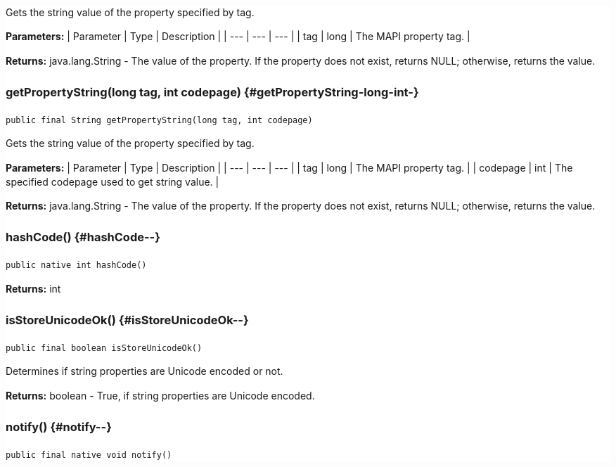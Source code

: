 
Gets the string value of the property specified by tag.

**Parameters:**
| Parameter | Type | Description |
| --- | --- | --- |
| tag | long | The MAPI property tag. |

**Returns:**
java.lang.String - The value of the property. If the property does not exist, returns NULL; otherwise, returns the value.
### getPropertyString(long tag, int codepage) {#getPropertyString-long-int-}
```
public final String getPropertyString(long tag, int codepage)
```


Gets the string value of the property specified by tag.

**Parameters:**
| Parameter | Type | Description |
| --- | --- | --- |
| tag | long | The MAPI property tag. |
| codepage | int | The specified codepage used to get string value. |

**Returns:**
java.lang.String - The value of the property. If the property does not exist, returns NULL; otherwise, returns the value.
### hashCode() {#hashCode--}
```
public native int hashCode()
```




**Returns:**
int
### isStoreUnicodeOk() {#isStoreUnicodeOk--}
```
public final boolean isStoreUnicodeOk()
```


Determines if string properties are Unicode encoded or not.

**Returns:**
boolean - True, if string properties are Unicode encoded.
### notify() {#notify--}
```
public final native void notify()
```

